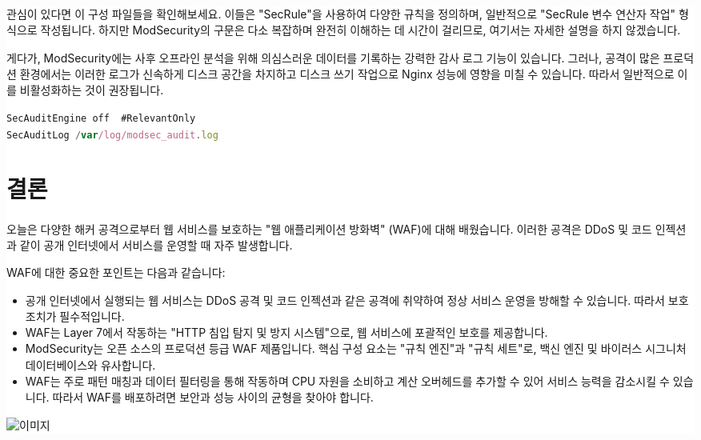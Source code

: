 관심이 있다면 이 구성 파일들을 확인해보세요. 이들은 "SecRule"을 사용하여 다양한 규칙을 정의하며, 일반적으로 "SecRule 변수 연산자 작업" 형식으로 작성됩니다. 하지만 ModSecurity의 구문은 다소 복잡하며 완전히 이해하는 데 시간이 걸리므로, 여기서는 자세한 설명을 하지 않겠습니다.

게다가, ModSecurity에는 사후 오프라인 분석을 위해 의심스러운 데이터를 기록하는 강력한 감사 로그 기능이 있습니다. 그러나, 공격이 많은 프로덕션 환경에서는 이러한 로그가 신속하게 디스크 공간을 차지하고 디스크 쓰기 작업으로 Nginx 성능에 영향을 미칠 수 있습니다. 따라서 일반적으로 이를 비활성화하는 것이 권장됩니다.



<ins class="adsbygoogle"
     style="display:block"
     data-ad-client="ca-pub-4877378276818686"
     data-ad-slot="1107185301"
     data-ad-format="auto"
     data-full-width-responsive="true"></ins>

<script>
     (adsbygoogle = window.adsbygoogle || []).push({});
</script>

```js
SecAuditEngine off  #RelevantOnly
SecAuditLog /var/log/modsec_audit.log
```

# 결론

오늘은 다양한 해커 공격으로부터 웹 서비스를 보호하는 "웹 애플리케이션 방화벽" (WAF)에 대해 배웠습니다. 이러한 공격은 DDoS 및 코드 인젝션과 같이 공개 인터넷에서 서비스를 운영할 때 자주 발생합니다.

WAF에 대한 중요한 포인트는 다음과 같습니다:



<ins class="adsbygoogle"
     style="display:block"
     data-ad-client="ca-pub-4877378276818686"
     data-ad-slot="1107185301"
     data-ad-format="auto"
     data-full-width-responsive="true"></ins>

<script>
     (adsbygoogle = window.adsbygoogle || []).push({});
</script>

- 공개 인터넷에서 실행되는 웹 서비스는 DDoS 공격 및 코드 인젝션과 같은 공격에 취약하여 정상 서비스 운영을 방해할 수 있습니다. 따라서 보호 조치가 필수적입니다.
- WAF는 Layer 7에서 작동하는 "HTTP 침입 탐지 및 방지 시스템"으로, 웹 서비스에 포괄적인 보호를 제공합니다.
- ModSecurity는 오픈 소스의 프로덕션 등급 WAF 제품입니다. 핵심 구성 요소는 "규칙 엔진"과 "규칙 세트"로, 백신 엔진 및 바이러스 시그니처 데이터베이스와 유사합니다.
- WAF는 주로 패턴 매칭과 데이터 필터링을 통해 작동하며 CPU 자원을 소비하고 계산 오버헤드를 추가할 수 있어 서비스 능력을 감소시킬 수 있습니다. 따라서 WAF를 배포하려면 보안과 성능 사이의 균형을 찾아야 합니다.

![이미지](/assets/img/2024-07-09-웹애플리케이션방화벽WAF를통한네트워크서비스보호_3.png)

